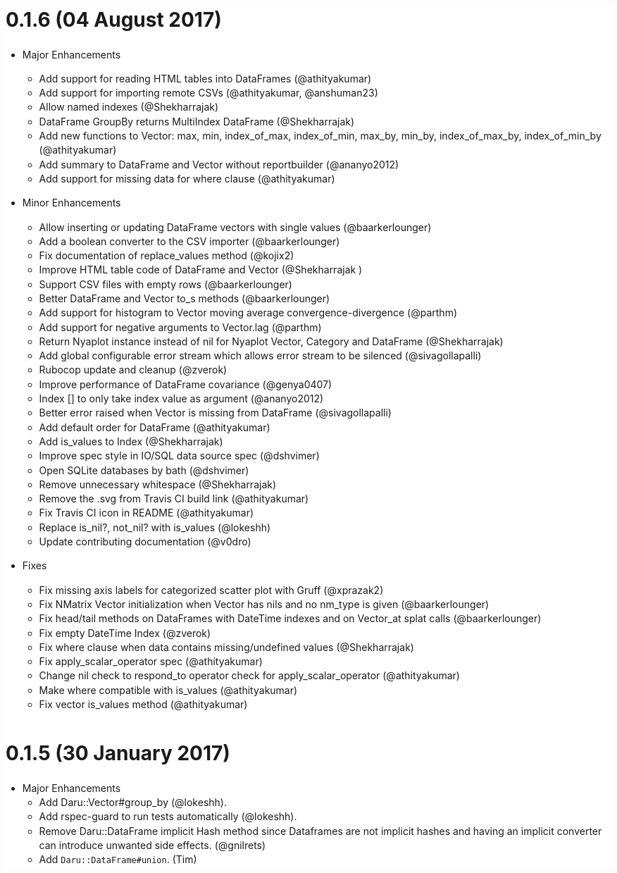 # 0.1.6 (04 August 2017)
* Major Enhancements
  - Add support for reading HTML tables into DataFrames (@athityakumar)
  - Add support for importing remote CSVs (@athityakumar, @anshuman23)
  - Allow named indexes (@Shekharrajak)
  - DataFrame GroupBy returns MultiIndex DataFrame (@Shekharrajak)
  - Add new functions to Vector: max, min, index_of_max, index_of_min, max_by, min_by, index_of_max_by, index_of_min_by (@athityakumar)
  - Add summary to DataFrame and Vector without reportbuilder (@ananyo2012)
  - Add support for missing data for where clause (@athityakumar)

* Minor Enhancements
  - Allow inserting or updating DataFrame vectors with single values (@baarkerlounger)
  - Add a boolean converter to the CSV importer (@baarkerlounger)
  - Fix documentation of replace_values method (@kojix2)
  - Improve HTML table code of DataFrame and Vector (@Shekharrajak  )
  - Support CSV files with empty rows (@baarkerlounger)
  - Better DataFrame and Vector to_s methods (@baarkerlounger)
  - Add support for histogram to Vector moving average convergence-divergence (@parthm)
  - Add support for negative arguments to Vector.lag (@parthm)
  - Return Nyaplot instance instead of nil for Nyaplot Vector, Category and DataFrame (@Shekharrajak)
  - Add global configurable error stream which allows error stream to be silenced (@sivagollapalli)
  - Rubocop update and cleanup (@zverok)
  - Improve performance of DataFrame covariance (@genya0407)
  - Index [] to only take index value as argument (@ananyo2012)
  - Better error raised when Vector is missing from DataFrame (@sivagollapalli)
  - Add default order for DataFrame (@athityakumar)
  - Add is_values to Index (@Shekharrajak)
  - Improve spec style in IO/SQL data source spec (@dshvimer)
  - Open SQLite databases by bath (@dshvimer)
  - Remove unnecessary whitespace (@Shekharrajak)
  - Remove the .svg from Travis CI build link (@athityakumar)
  - Fix Travis CI icon in README (@athityakumar)
  - Replace is_nil?, not_nil? with is_values (@lokeshh)
  - Update contributing documentation (@v0dro)

* Fixes
  - Fix missing axis labels for categorized scatter plot with Gruff (@xprazak2)
  - Fix NMatrix Vector initialization when Vector has nils and no nm_type is given (@baarkerlounger)
  - Fix head/tail methods on DataFrames with DateTime indexes and on Vector_at splat calls (@baarkerlounger)
  - Fix empty DateTime Index (@zverok)
  - Fix where clause when data contains missing/undefined values (@Shekharrajak)
  - Fix apply_scalar_operator spec (@athityakumar)
  - Change nil check to respond_to operator check for apply_scalar_operator (@athityakumar)
  - Make where compatible with is_values (@athityakumar)
  - Fix vector is_values method (@athityakumar)


# 0.1.5 (30 January 2017)
* Major Enhancements
  - Add Daru::Vector#group_by (@lokeshh).
  - Add rspec-guard to run tests automatically (@lokeshh).
  - Remove Daru::DataFrame implicit Hash method since Dataframes are not implicit hashes and having an implicit converter can introduce unwanted side effects. (@gnilrets)
  - Add `Daru::DataFrame#union`. (Tim)
